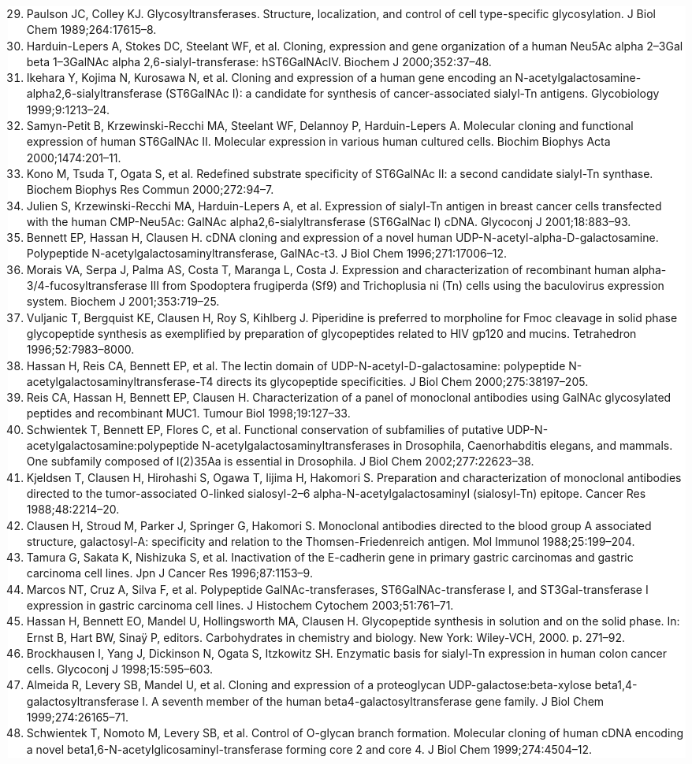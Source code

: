 29. Paulson JC, Colley KJ. Glycosyltransferases. Structure, localization, and control of cell type-specific glycosylation. J Biol Chem 1989;264:17615–8.
30. Harduin-Lepers A, Stokes DC, Steelant WF, et al. Cloning, expression and gene organization of a human Neu5Ac alpha 2–3Gal beta 1–3GalNAc alpha 2,6-sialyl-transferase: hST6GalNAcIV. Biochem J 2000;352:37–48.
31. Ikehara Y, Kojima N, Kurosawa N, et al. Cloning and expression of a human gene encoding an N-acetylgalactosamine-alpha2,6-sialyltransferase (ST6GalNAc I): a candidate for synthesis of cancer-associated sialyl-Tn antigens. Glycobiology 1999;9:1213–24.
32. Samyn-Petit B, Krzewinski-Recchi MA, Steelant WF, Delannoy P, Harduin-Lepers A. Molecular cloning and functional expression of human ST6GalNAc II. Molecular expression in various human cultured cells. Biochim Biophys Acta 2000;1474:201–11.
33. Kono M, Tsuda T, Ogata S, et al. Redefined substrate specificity of ST6GalNAc II: a second candidate sialyl-Tn synthase. Biochem Biophys Res Commun 2000;272:94–7.
34. Julien S, Krzewinski-Recchi MA, Harduin-Lepers A, et al. Expression of sialyl-Tn antigen in breast cancer cells transfected with the human CMP-Neu5Ac: GalNAc alpha2,6-sialyltransferase (ST6GalNac I) cDNA. Glycoconj J 2001;18:883–93.
35. Bennett EP, Hassan H, Clausen H. cDNA cloning and expression of a novel human UDP-N-acetyl-alpha-D-galactosamine. Polypeptide N-acetylgalactosaminyltransferase, GalNAc-t3. J Biol Chem 1996;271:17006–12.
36. Morais VA, Serpa J, Palma AS, Costa T, Maranga L, Costa J. Expression and characterization of recombinant human alpha-3/4-fucosyltransferase III from Spodoptera frugiperda (Sf9) and Trichoplusia ni (Tn) cells using the baculovirus expression system. Biochem J 2001;353:719–25.
37. Vuljanic T, Bergquist KE, Clausen H, Roy S, Kihlberg J. Piperidine is preferred to morpholine for Fmoc cleavage in solid phase glycopeptide synthesis as exemplified by preparation of glycopeptides related to HIV gp120 and mucins. Tetrahedron 1996;52:7983–8000.
38. Hassan H, Reis CA, Bennett EP, et al. The lectin domain of UDP-N-acetyl-D-galactosamine: polypeptide N-acetylgalactosaminyltransferase-T4 directs its glycopeptide specificities. J Biol Chem 2000;275:38197–205.
39. Reis CA, Hassan H, Bennett EP, Clausen H. Characterization of a panel of monoclonal antibodies using GalNAc glycosylated peptides and recombinant MUC1. Tumour Biol 1998;19:127–33.
40. Schwientek T, Bennett EP, Flores C, et al. Functional conservation of subfamilies of putative UDP-N-acetylgalactosamine:polypeptide N-acetylgalactosaminyltransferases in Drosophila, Caenorhabditis elegans, and mammals. One subfamily composed of l(2)35Aa is essential in Drosophila. J Biol Chem 2002;277:22623–38.
41. Kjeldsen T, Clausen H, Hirohashi S, Ogawa T, Iijima H, Hakomori S. Preparation and characterization of monoclonal antibodies directed to the tumor-associated O-linked sialosyl-2–6 alpha-N-acetylgalactosaminyI (sialosyl-Tn) epitope. Cancer Res 1988;48:2214–20.
42. Clausen H, Stroud M, Parker J, Springer G, Hakomori S. Monoclonal antibodies directed to the blood group A associated structure, galactosyl-A: specificity and relation to the Thomsen-Friedenreich antigen. Mol Immunol 1988;25:199–204.
43. Tamura G, Sakata K, Nishizuka S, et al. Inactivation of the E-cadherin gene in primary gastric carcinomas and gastric carcinoma cell lines. Jpn J Cancer Res 1996;87:1153–9.
44. Marcos NT, Cruz A, Silva F, et al. Polypeptide GalNAc-transferases, ST6GalNAc-transferase I, and ST3Gal-transferase I expression in gastric carcinoma cell lines. J Histochem Cytochem 2003;51:761–71.
45. Hassan H, Bennett EO, Mandel U, Hollingsworth MA, Clausen H. Glycopeptide synthesis in solution and on the solid phase. In: Ernst B, Hart BW, Sinaÿ P, editors. Carbohydrates in chemistry and biology. New York: Wiley-VCH, 2000. p. 271–92.
46. Brockhausen I, Yang J, Dickinson N, Ogata S, Itzkowitz SH. Enzymatic basis for sialyl-Tn expression in human colon cancer cells. Glycoconj J 1998;15:595–603.
47. Almeida R, Levery SB, Mandel U, et al. Cloning and expression of a proteoglycan UDP-galactose:beta-xylose beta1,4-galactosyltransferase I. A seventh member of the human beta4-galactosyltransferase gene family. J Biol Chem 1999;274:26165–71.
48. Schwientek T, Nomoto M, Levery SB, et al. Control of O-glycan branch formation. Molecular cloning of human cDNA encoding a novel beta1,6-N-acetylglicosaminyl-transferase forming core 2 and core 4. J Biol Chem 1999;274:4504–12.
